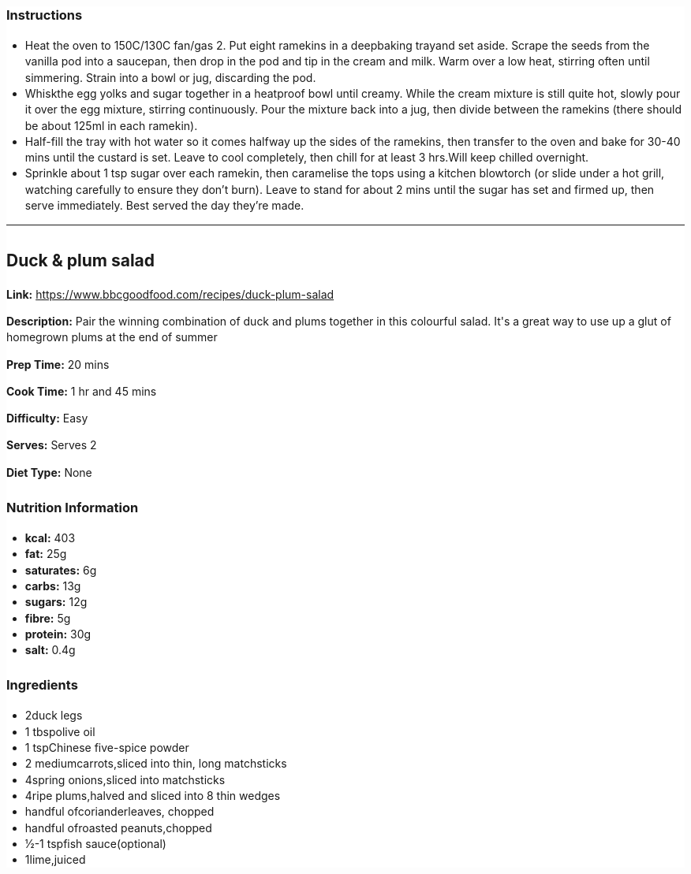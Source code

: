 ### Instructions
- Heat the oven to 150C/130C fan/gas 2. Put eight ramekins in a deepbaking trayand set aside. Scrape the seeds from the vanilla pod into a saucepan, then drop in the pod and tip in the cream and milk. Warm over a low heat, stirring often until simmering. Strain into a bowl or jug, discarding the pod.
- Whiskthe egg yolks and sugar together in a heatproof bowl until creamy. While the cream mixture is still quite hot, slowly pour it over the egg mixture, stirring continuously. Pour the mixture back into a jug, then divide between the ramekins (there should be about 125ml in each ramekin).
- Half-fill the tray with hot water so it comes halfway up the sides of the ramekins, then transfer to the oven and bake for 30-40 mins until the custard is set. Leave to cool completely, then chill for at least 3 hrs.Will keep chilled overnight.
- Sprinkle about 1 tsp sugar over each ramekin, then caramelise the tops using a kitchen blowtorch (or slide under a hot grill, watching carefully to ensure they don’t burn). Leave to stand for about 2 mins until the sugar has set and firmed up, then serve immediately. Best served the day they’re made.


---

## Duck & plum salad
**Link:** https://www.bbcgoodfood.com/recipes/duck-plum-salad

**Description:** Pair the winning combination of duck and plums together in this colourful salad. It's a great way to use up a glut of homegrown plums at the end of summer

**Prep Time:** 20 mins

**Cook Time:** 1 hr and 45 mins

**Difficulty:** Easy

**Serves:** Serves 2

**Diet Type:** None

### Nutrition Information
- **kcal:** 403
- **fat:** 25g
- **saturates:** 6g
- **carbs:** 13g
- **sugars:** 12g
- **fibre:** 5g
- **protein:** 30g
- **salt:** 0.4g

### Ingredients
- 2duck legs
- 1 tbspolive oil
- 1 tspChinese five-spice powder
- 2 mediumcarrots,sliced into thin, long matchsticks
- 4spring onions,sliced into matchsticks
- 4ripe plums,halved and sliced into 8 thin wedges
- handful ofcorianderleaves, chopped
- handful ofroasted peanuts,chopped
- 1⁄2-1 tspfish sauce(optional)
- 1lime,juiced
